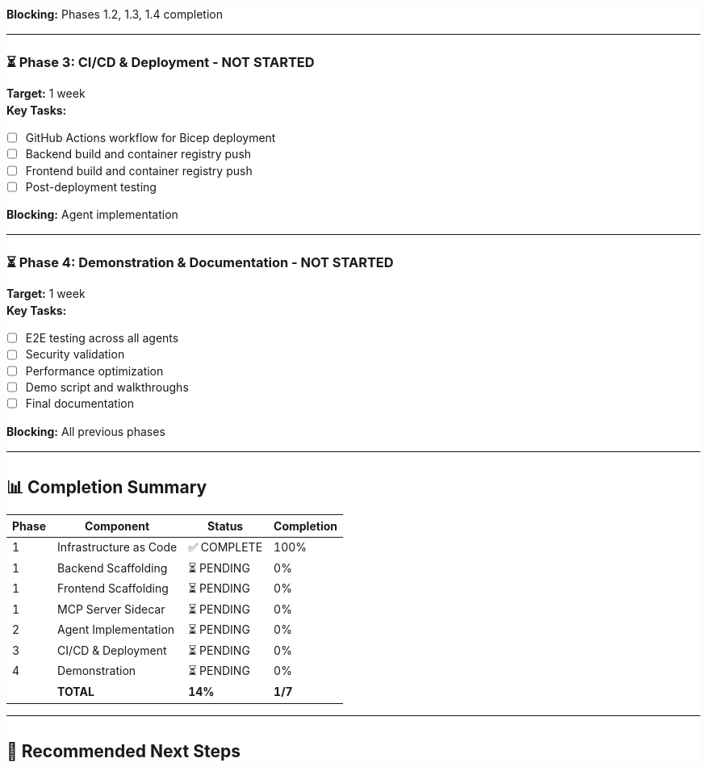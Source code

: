 **Blocking:** Phases 1.2, 1.3, 1.4 completion

---

### ⏳ Phase 3: CI/CD & Deployment - NOT STARTED

**Target:** 1 week  
**Key Tasks:**
- [ ] GitHub Actions workflow for Bicep deployment
- [ ] Backend build and container registry push
- [ ] Frontend build and container registry push
- [ ] Post-deployment testing

**Blocking:** Agent implementation

---

### ⏳ Phase 4: Demonstration & Documentation - NOT STARTED

**Target:** 1 week  
**Key Tasks:**
- [ ] E2E testing across all agents
- [ ] Security validation
- [ ] Performance optimization
- [ ] Demo script and walkthroughs
- [ ] Final documentation

**Blocking:** All previous phases

---

## 📊 Completion Summary

| Phase | Component | Status | Completion |
|-------|-----------|--------|-----------|
| 1 | Infrastructure as Code | ✅ COMPLETE | 100% |
| 1 | Backend Scaffolding | ⏳ PENDING | 0% |
| 1 | Frontend Scaffolding | ⏳ PENDING | 0% |
| 1 | MCP Server Sidecar | ⏳ PENDING | 0% |
| 2 | Agent Implementation | ⏳ PENDING | 0% |
| 3 | CI/CD & Deployment | ⏳ PENDING | 0% |
| 4 | Demonstration | ⏳ PENDING | 0% |
| | **TOTAL** | **14%** | **1/7** |

---

## 🎯 Recommended Next Steps
